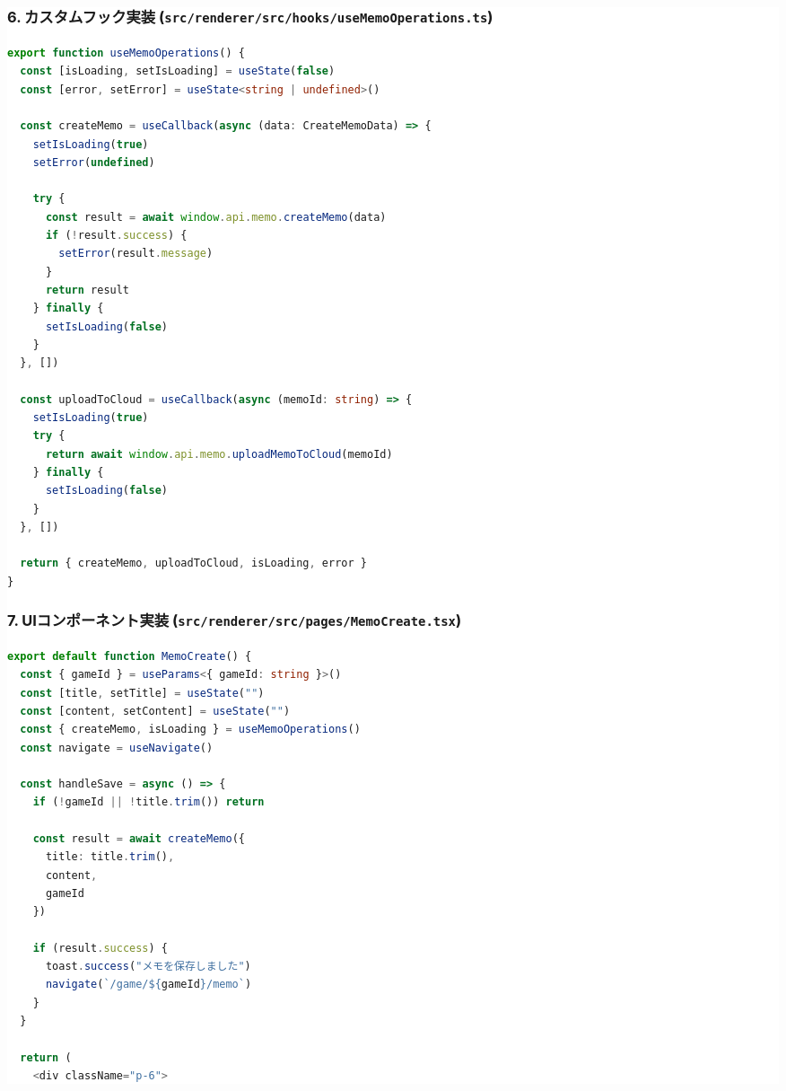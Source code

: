 ### 6. カスタムフック実装 (`src/renderer/src/hooks/useMemoOperations.ts`)

```typescript
export function useMemoOperations() {
  const [isLoading, setIsLoading] = useState(false)
  const [error, setError] = useState<string | undefined>()

  const createMemo = useCallback(async (data: CreateMemoData) => {
    setIsLoading(true)
    setError(undefined)

    try {
      const result = await window.api.memo.createMemo(data)
      if (!result.success) {
        setError(result.message)
      }
      return result
    } finally {
      setIsLoading(false)
    }
  }, [])

  const uploadToCloud = useCallback(async (memoId: string) => {
    setIsLoading(true)
    try {
      return await window.api.memo.uploadMemoToCloud(memoId)
    } finally {
      setIsLoading(false)
    }
  }, [])

  return { createMemo, uploadToCloud, isLoading, error }
}
```

### 7. UIコンポーネント実装 (`src/renderer/src/pages/MemoCreate.tsx`)

```typescript
export default function MemoCreate() {
  const { gameId } = useParams<{ gameId: string }>()
  const [title, setTitle] = useState("")
  const [content, setContent] = useState("")
  const { createMemo, isLoading } = useMemoOperations()
  const navigate = useNavigate()

  const handleSave = async () => {
    if (!gameId || !title.trim()) return

    const result = await createMemo({
      title: title.trim(),
      content,
      gameId
    })

    if (result.success) {
      toast.success("メモを保存しました")
      navigate(`/game/${gameId}/memo`)
    }
  }

  return (
    <div className="p-6">
```